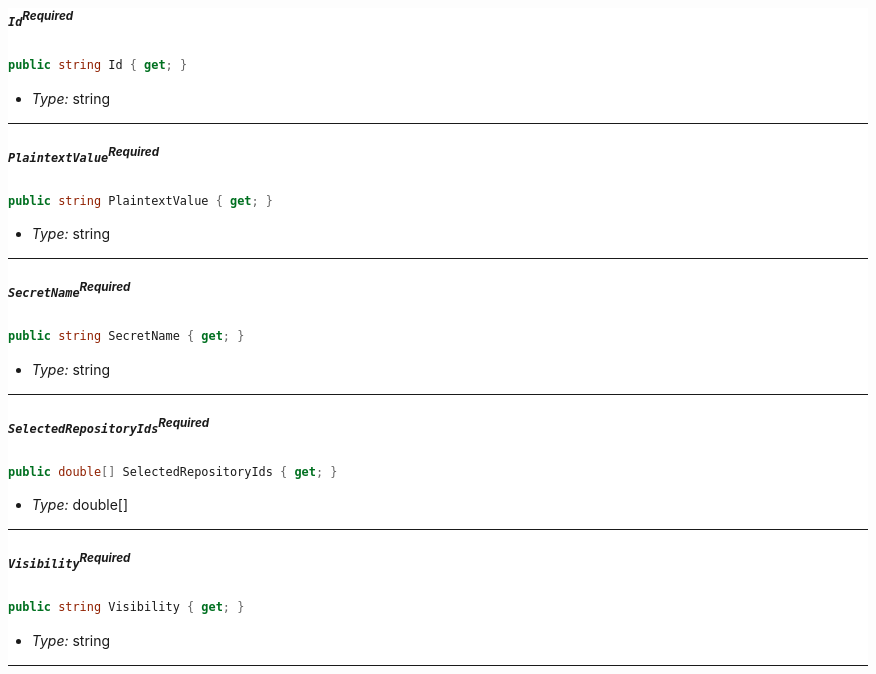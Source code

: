 ##### `Id`<sup>Required</sup> <a name="Id" id="@cdktf/provider-github.dependabotOrganizationSecret.DependabotOrganizationSecret.property.id"></a>

```csharp
public string Id { get; }
```

- *Type:* string

---

##### `PlaintextValue`<sup>Required</sup> <a name="PlaintextValue" id="@cdktf/provider-github.dependabotOrganizationSecret.DependabotOrganizationSecret.property.plaintextValue"></a>

```csharp
public string PlaintextValue { get; }
```

- *Type:* string

---

##### `SecretName`<sup>Required</sup> <a name="SecretName" id="@cdktf/provider-github.dependabotOrganizationSecret.DependabotOrganizationSecret.property.secretName"></a>

```csharp
public string SecretName { get; }
```

- *Type:* string

---

##### `SelectedRepositoryIds`<sup>Required</sup> <a name="SelectedRepositoryIds" id="@cdktf/provider-github.dependabotOrganizationSecret.DependabotOrganizationSecret.property.selectedRepositoryIds"></a>

```csharp
public double[] SelectedRepositoryIds { get; }
```

- *Type:* double[]

---

##### `Visibility`<sup>Required</sup> <a name="Visibility" id="@cdktf/provider-github.dependabotOrganizationSecret.DependabotOrganizationSecret.property.visibility"></a>

```csharp
public string Visibility { get; }
```

- *Type:* string

---